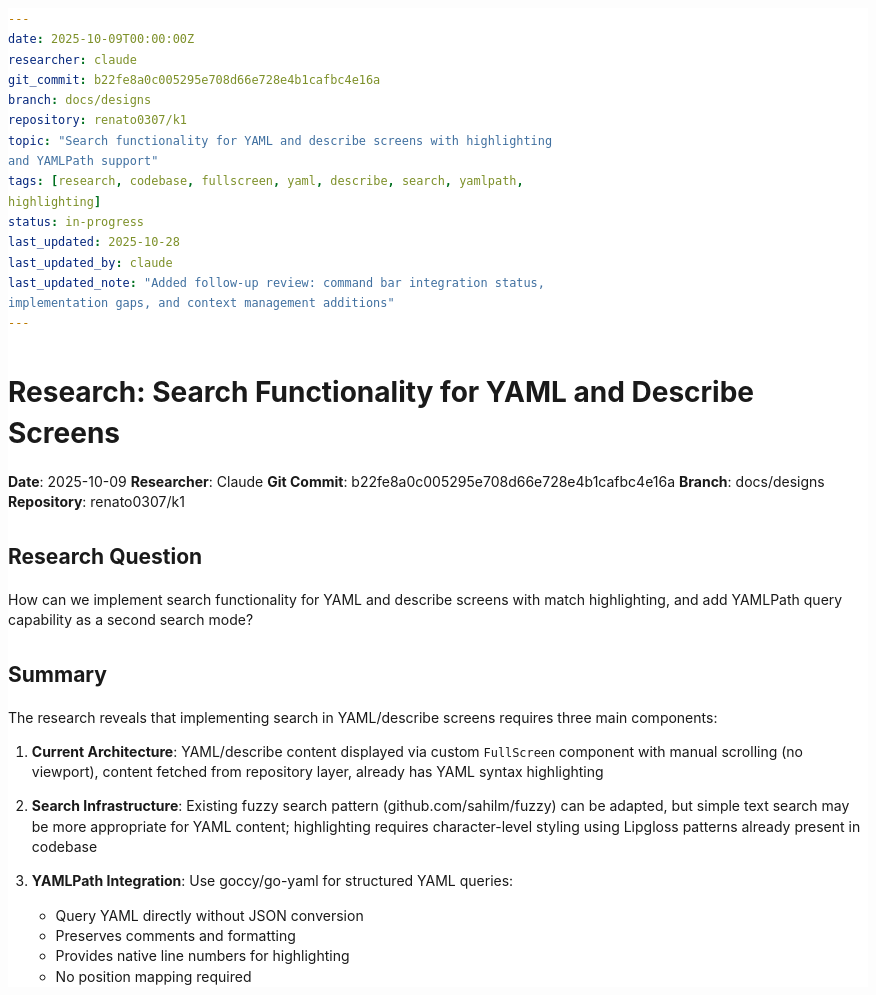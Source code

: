 ```yaml
---
date: 2025-10-09T00:00:00Z
researcher: claude
git_commit: b22fe8a0c005295e708d66e728e4b1cafbc4e16a
branch: docs/designs
repository: renato0307/k1
topic: "Search functionality for YAML and describe screens with highlighting
and YAMLPath support"
tags: [research, codebase, fullscreen, yaml, describe, search, yamlpath,
highlighting]
status: in-progress
last_updated: 2025-10-28
last_updated_by: claude
last_updated_note: "Added follow-up review: command bar integration status,
implementation gaps, and context management additions"
---
```


# Research: Search Functionality for YAML and Describe Screens

**Date**: 2025-10-09
**Researcher**: Claude
**Git Commit**: b22fe8a0c005295e708d66e728e4b1cafbc4e16a
**Branch**: docs/designs
**Repository**: renato0307/k1

## Research Question

How can we implement search functionality for YAML and describe screens
with match highlighting, and add YAMLPath query capability as a second
search mode?

## Summary

The research reveals that implementing search in YAML/describe screens
requires three main components:

1. **Current Architecture**: YAML/describe content displayed via custom
   `FullScreen` component with manual scrolling (no viewport), content
   fetched from repository layer, already has YAML syntax highlighting

2. **Search Infrastructure**: Existing fuzzy search pattern
   (github.com/sahilm/fuzzy) can be adapted, but simple text search may be
   more appropriate for YAML content; highlighting requires character-level
   styling using Lipgloss patterns already present in codebase

3. **YAMLPath Integration**: Use goccy/go-yaml for structured YAML queries:
   - Query YAML directly without JSON conversion
   - Preserves comments and formatting
   - Provides native line numbers for highlighting
   - No position mapping required

